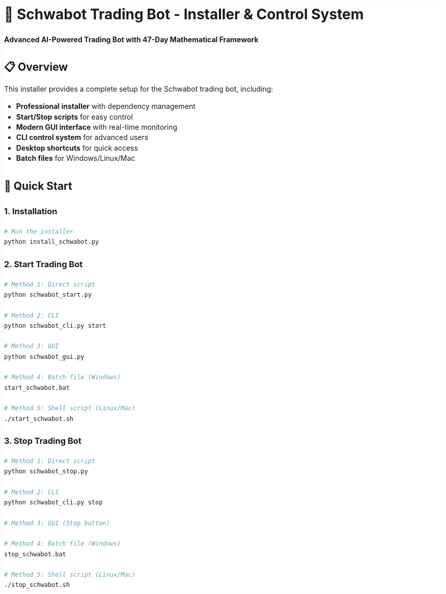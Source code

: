# 🚀 Schwabot Trading Bot - Installer & Control System

**Advanced AI-Powered Trading Bot with 47-Day Mathematical Framework**

## 📋 Overview

This installer provides a complete setup for the Schwabot trading bot, including:
- **Professional installer** with dependency management
- **Start/Stop scripts** for easy control
- **Modern GUI interface** with real-time monitoring
- **CLI control system** for advanced users
- **Desktop shortcuts** for quick access
- **Batch files** for Windows/Linux/Mac

## 🎯 Quick Start

### 1. **Installation**
```bash
# Run the installer
python install_schwabot.py
```

### 2. **Start Trading Bot**
```bash
# Method 1: Direct script
python schwabot_start.py

# Method 2: CLI
python schwabot_cli.py start

# Method 3: GUI
python schwabot_gui.py

# Method 4: Batch file (Windows)
start_schwabot.bat

# Method 5: Shell script (Linux/Mac)
./start_schwabot.sh
```

### 3. **Stop Trading Bot**
```bash
# Method 1: Direct script
python schwabot_stop.py

# Method 2: CLI
python schwabot_cli.py stop

# Method 3: GUI (Stop button)

# Method 4: Batch file (Windows)
stop_schwabot.bat

# Method 5: Shell script (Linux/Mac)
./stop_schwabot.sh
```
